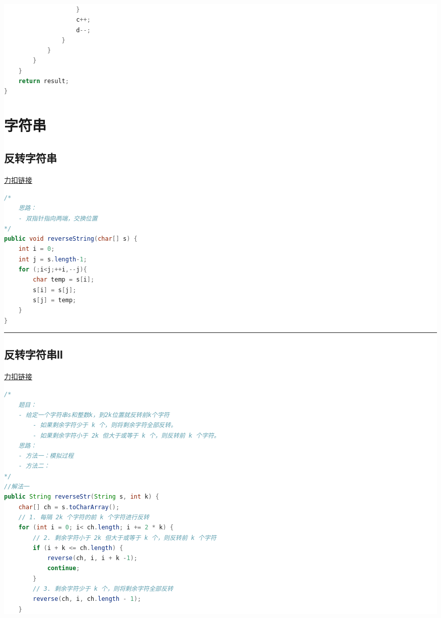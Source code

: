 ```java
                    }
                    c++;
                    d--;
                }
            }
        }
    }
    return result;
}
```



# 字符串

## 反转字符串

[力扣链接](https://leetcode-cn.com/problems/reverse-string/) 

```java
/*
	思路：
	- 双指针指向两端，交换位置
*/
public void reverseString(char[] s) {
    int i = 0;
    int j = s.length-1;
    for (;i<j;++i,--j){
        char temp = s[i];
        s[i] = s[j];
        s[j] = temp;
    }
}
```

---

## 反转字符串Ⅱ

[力扣链接](https://leetcode-cn.com/problems/reverse-string-ii/) 

```java
/*
	题目：
	- 给定一个字符串s和整数k，到2k位置就反转前k个字符
		- 如果剩余字符少于 k 个，则将剩余字符全部反转。
		- 如果剩余字符小于 2k 但大于或等于 k 个，则反转前 k 个字符。
	思路：
	- 方法一：模拟过程
	- 方法二：
*/
//解法一
public String reverseStr(String s, int k) {
    char[] ch = s.toCharArray();
    // 1. 每隔 2k 个字符的前 k 个字符进行反转
    for (int i = 0; i< ch.length; i += 2 * k) {
        // 2. 剩余字符小于 2k 但大于或等于 k 个，则反转前 k 个字符
        if (i + k <= ch.length) {
            reverse(ch, i, i + k -1);
            continue;
        }
        // 3. 剩余字符少于 k 个，则将剩余字符全部反转
        reverse(ch, i, ch.length - 1);
    }
```